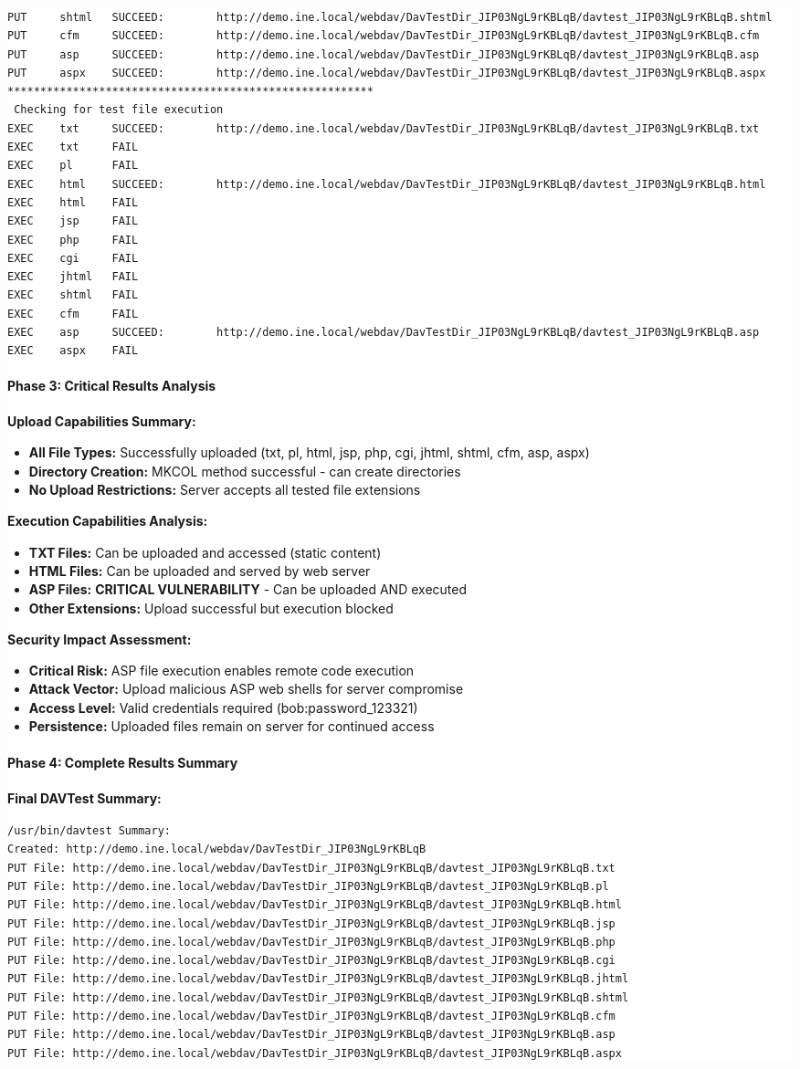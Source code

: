 ```
PUT     shtml   SUCCEED:        http://demo.ine.local/webdav/DavTestDir_JIP03NgL9rKBLqB/davtest_JIP03NgL9rKBLqB.shtml
PUT     cfm     SUCCEED:        http://demo.ine.local/webdav/DavTestDir_JIP03NgL9rKBLqB/davtest_JIP03NgL9rKBLqB.cfm
PUT     asp     SUCCEED:        http://demo.ine.local/webdav/DavTestDir_JIP03NgL9rKBLqB/davtest_JIP03NgL9rKBLqB.asp
PUT     aspx    SUCCEED:        http://demo.ine.local/webdav/DavTestDir_JIP03NgL9rKBLqB/davtest_JIP03NgL9rKBLqB.aspx
********************************************************
 Checking for test file execution
EXEC    txt     SUCCEED:        http://demo.ine.local/webdav/DavTestDir_JIP03NgL9rKBLqB/davtest_JIP03NgL9rKBLqB.txt
EXEC    txt     FAIL
EXEC    pl      FAIL
EXEC    html    SUCCEED:        http://demo.ine.local/webdav/DavTestDir_JIP03NgL9rKBLqB/davtest_JIP03NgL9rKBLqB.html
EXEC    html    FAIL
EXEC    jsp     FAIL
EXEC    php     FAIL
EXEC    cgi     FAIL
EXEC    jhtml   FAIL
EXEC    shtml   FAIL
EXEC    cfm     FAIL
EXEC    asp     SUCCEED:        http://demo.ine.local/webdav/DavTestDir_JIP03NgL9rKBLqB/davtest_JIP03NgL9rKBLqB.asp
EXEC    aspx    FAIL
```

#### Phase 3: Critical Results Analysis

**Upload Capabilities Summary:**
- **All File Types:** Successfully uploaded (txt, pl, html, jsp, php, cgi, jhtml, shtml, cfm, asp, aspx)
- **Directory Creation:** MKCOL method successful - can create directories
- **No Upload Restrictions:** Server accepts all tested file extensions

**Execution Capabilities Analysis:**
- **TXT Files:** Can be uploaded and accessed (static content)
- **HTML Files:** Can be uploaded and served by web server
- **ASP Files:** **CRITICAL VULNERABILITY** - Can be uploaded AND executed
- **Other Extensions:** Upload successful but execution blocked

**Security Impact Assessment:**
- **Critical Risk:** ASP file execution enables remote code execution
- **Attack Vector:** Upload malicious ASP web shells for server compromise
- **Access Level:** Valid credentials required (bob:password_123321)
- **Persistence:** Uploaded files remain on server for continued access

#### Phase 4: Complete Results Summary

**Final DAVTest Summary:**
```
/usr/bin/davtest Summary:
Created: http://demo.ine.local/webdav/DavTestDir_JIP03NgL9rKBLqB
PUT File: http://demo.ine.local/webdav/DavTestDir_JIP03NgL9rKBLqB/davtest_JIP03NgL9rKBLqB.txt
PUT File: http://demo.ine.local/webdav/DavTestDir_JIP03NgL9rKBLqB/davtest_JIP03NgL9rKBLqB.pl
PUT File: http://demo.ine.local/webdav/DavTestDir_JIP03NgL9rKBLqB/davtest_JIP03NgL9rKBLqB.html
PUT File: http://demo.ine.local/webdav/DavTestDir_JIP03NgL9rKBLqB/davtest_JIP03NgL9rKBLqB.jsp
PUT File: http://demo.ine.local/webdav/DavTestDir_JIP03NgL9rKBLqB/davtest_JIP03NgL9rKBLqB.php
PUT File: http://demo.ine.local/webdav/DavTestDir_JIP03NgL9rKBLqB/davtest_JIP03NgL9rKBLqB.cgi
PUT File: http://demo.ine.local/webdav/DavTestDir_JIP03NgL9rKBLqB/davtest_JIP03NgL9rKBLqB.jhtml
PUT File: http://demo.ine.local/webdav/DavTestDir_JIP03NgL9rKBLqB/davtest_JIP03NgL9rKBLqB.shtml
PUT File: http://demo.ine.local/webdav/DavTestDir_JIP03NgL9rKBLqB/davtest_JIP03NgL9rKBLqB.cfm
PUT File: http://demo.ine.local/webdav/DavTestDir_JIP03NgL9rKBLqB/davtest_JIP03NgL9rKBLqB.asp
PUT File: http://demo.ine.local/webdav/DavTestDir_JIP03NgL9rKBLqB/davtest_JIP03NgL9rKBLqB.aspx
```